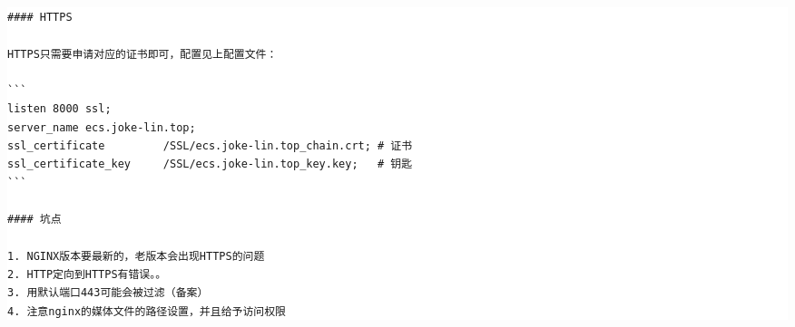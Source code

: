 	#### HTTPS

	HTTPS只需要申请对应的证书即可，配置见上配置文件：

	```
	listen 8000 ssl;
	server_name ecs.joke-lin.top;
	ssl_certificate         /SSL/ecs.joke-lin.top_chain.crt; # 证书
	ssl_certificate_key     /SSL/ecs.joke-lin.top_key.key;   # 钥匙
	```

	#### 坑点

	1. NGINX版本要最新的，老版本会出现HTTPS的问题
	2. HTTP定向到HTTPS有错误。。
	3. 用默认端口443可能会被过滤（备案）
	4. 注意nginx的媒体文件的路径设置，并且给予访问权限